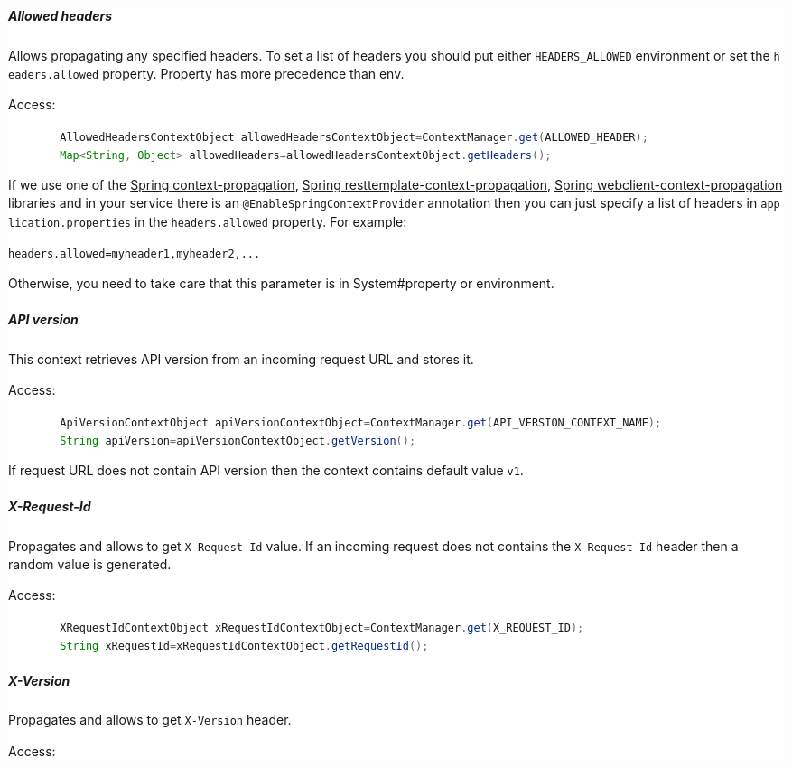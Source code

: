 ##### Allowed headers

Allows propagating any specified headers. To set a list of headers you should put either
`HEADERS_ALLOWED` environment or set the `headers.allowed` property. Property has more precedence than env.

Access:

```java
        AllowedHeadersContextObject allowedHeadersContextObject=ContextManager.get(ALLOWED_HEADER);
        Map<String, Object> allowedHeaders=allowedHeadersContextObject.getHeaders();
```

If we use one of the [Spring context-propagation](#spring-context-propagation),
[Spring resttemplate-context-propagation](#spring-resttemplate-context-propagation),
[Spring webclient-context-propagation](#spring-webclient-context-propagation) libraries and in your service there is
an `@EnableSpringContextProvider` annotation then you can just specify a list of headers in `application.properties`
in the `headers.allowed` property. For example:

```text
headers.allowed=myheader1,myheader2,...
```

Otherwise, you need to take care that this parameter is in System#property or environment.

##### API version

This context retrieves API version from an incoming request URL and stores it.

Access:

```java
        ApiVersionContextObject apiVersionContextObject=ContextManager.get(API_VERSION_CONTEXT_NAME);
        String apiVersion=apiVersionContextObject.getVersion();
```

If request URL does not contain API version then the context contains default value `v1`.

##### X-Request-Id

Propagates and allows to get `X-Request-Id` value. If an incoming request does not contains the `X-Request-Id`
header then a random value is generated.

Access:

```java
        XRequestIdContextObject xRequestIdContextObject=ContextManager.get(X_REQUEST_ID);
        String xRequestId=xRequestIdContextObject.getRequestId();
```

##### X-Version

Propagates and allows to get `X-Version` header.

Access:
